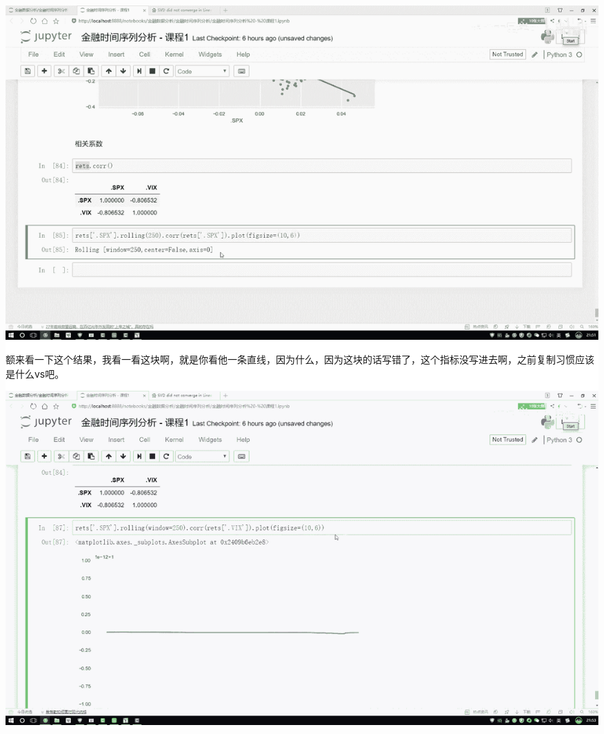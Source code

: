 ![](img/87dd2d2c5c00140ae51cda2d08202261_81.png)

额来看一下这个结果，我看一看这块啊，就是你看他一条直线，因为什么，因为这块的话写错了，这个指标没写进去啊，之前复制习惯应该是什么vs吧。



![](img/87dd2d2c5c00140ae51cda2d08202261_83.png)
